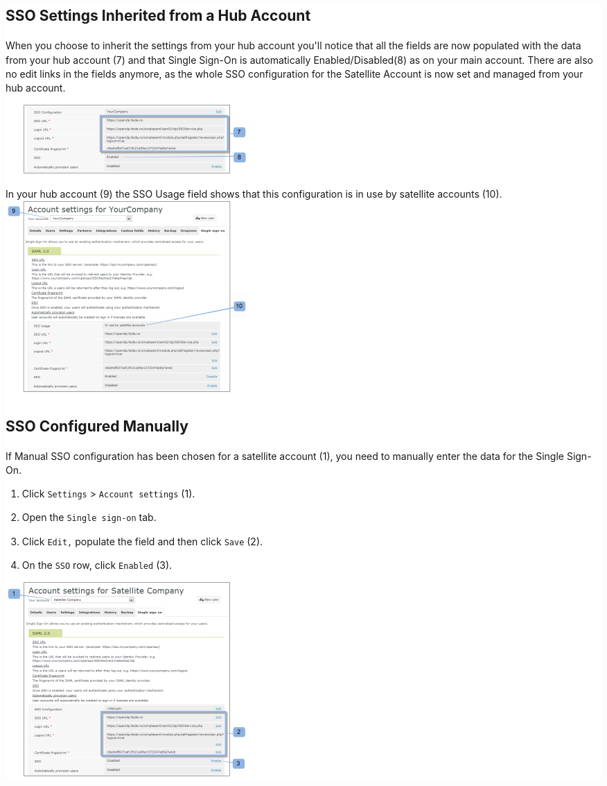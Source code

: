 ## SSO Settings Inherited from a Hub Account

When you choose to inherit the settings from your hub account you'll notice that all the fields are now populated with the data from your hub account (7) and that Single Sign-On is automatically Enabled/Disabled(8) as on your main account. There are also no edit links in the fields anymore, as the whole SSO configuration for the Satellite Account is now set and managed from your hub account.

![Satellite_Account_-_Inherited_SSO.png](assets/satellite-account---inherited-sso-350x99.png)

In your hub account (9) the SSO Usage field shows that this configuration is in use by satellite accounts (10).   
![Hub_Account_-_Inherited_SSO.png](assets/hub-account---inherited-sso-350x275.png)

## SSO Configured Manually

If Manual SSO configuration has been chosen for a satellite account (1), you need to manually enter the data for the Single Sign-On.

1. Click `Settings` > `Account settings` (1).&nbsp;

1. Open the `Single sign-on` tab.
1. Click `Edit,` populate the field and then click `Save` (2).

1. On the `SSO` row, click `Enabled` (3).

![Satellite_Account_-_Manual_SSO.png](assets/satellite-account---manual-sso-350x280.png) 
